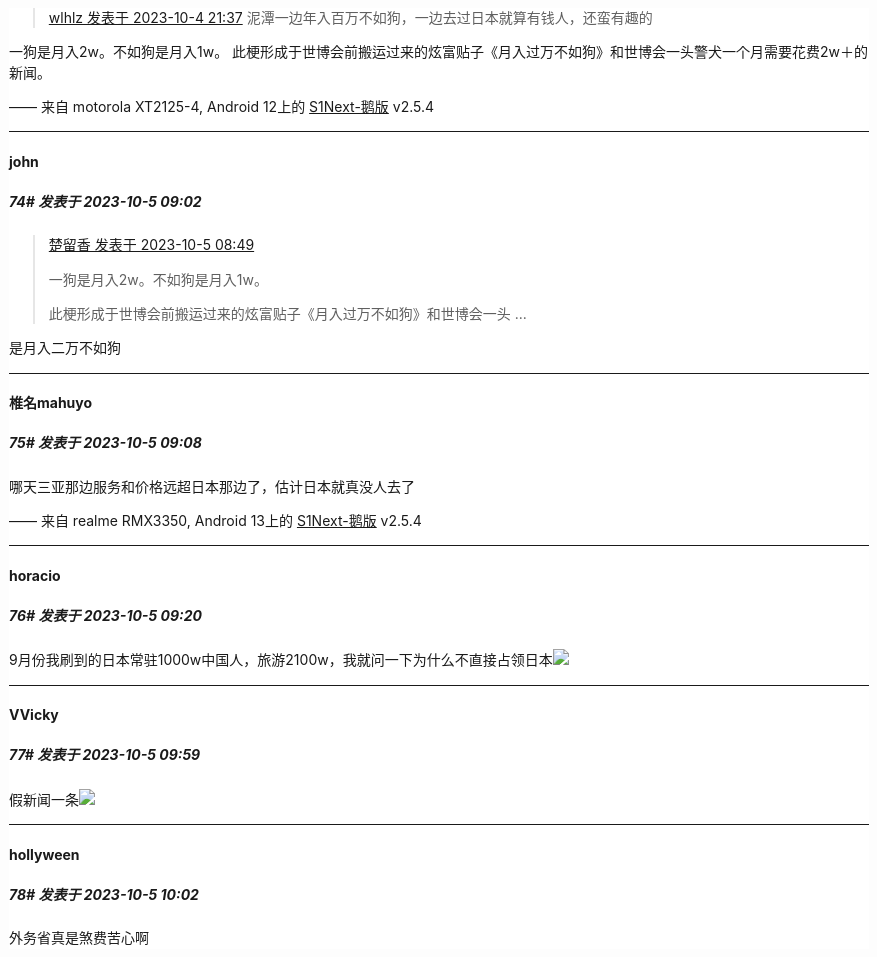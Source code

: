 <blockquote><a href="httphttps://bbs.saraba1st.com/2b/forum.php?mod=redirect&amp;goto=findpost&amp;pid=62615781&amp;ptid=2155443" target="_blank">wlhlz 发表于 2023-10-4 21:37</a>
泥潭一边年入百万不如狗，一边去过日本就算有钱人，还蛮有趣的</blockquote>
一狗是月入2w。不如狗是月入1w。
此梗形成于世博会前搬运过来的炫富贴子《月入过万不如狗》和世博会一头警犬一个月需要花费2w＋的新闻。

—— 来自 motorola XT2125-4, Android 12上的 [S1Next-鹅版](https://github.com/ykrank/S1-Next/releases) v2.5.4


*****

####  john  
##### 74#       发表于 2023-10-5 09:02

<blockquote><a href="httphttps://bbs.saraba1st.com/2b/forum.php?mod=redirect&amp;goto=findpost&amp;pid=62618550&amp;ptid=2155443" target="_blank">楚留香 发表于 2023-10-5 08:49</a>

一狗是月入2w。不如狗是月入1w。

此梗形成于世博会前搬运过来的炫富贴子《月入过万不如狗》和世博会一头 ...</blockquote>
是月入二万不如狗


*****

####  椎名mahuyo  
##### 75#       发表于 2023-10-5 09:08

哪天三亚那边服务和价格远超日本那边了，估计日本就真没人去了

—— 来自 realme RMX3350, Android 13上的 [S1Next-鹅版](https://github.com/ykrank/S1-Next/releases) v2.5.4


*****

####  horacio  
##### 76#       发表于 2023-10-5 09:20

9月份我刷到的日本常驻1000w中国人，旅游2100w，我就问一下为什么不直接占领日本<img src="https://static.saraba1st.com/image/smiley/face2017/004.gif" referrerpolicy="no-referrer">


*****

####  VVicky  
##### 77#       发表于 2023-10-5 09:59

假新闻一条<img src="https://static.saraba1st.com/image/smiley/face2017/180.png" referrerpolicy="no-referrer">

*****

####  hollyween  
##### 78#       发表于 2023-10-5 10:02

外务省真是煞费苦心啊
